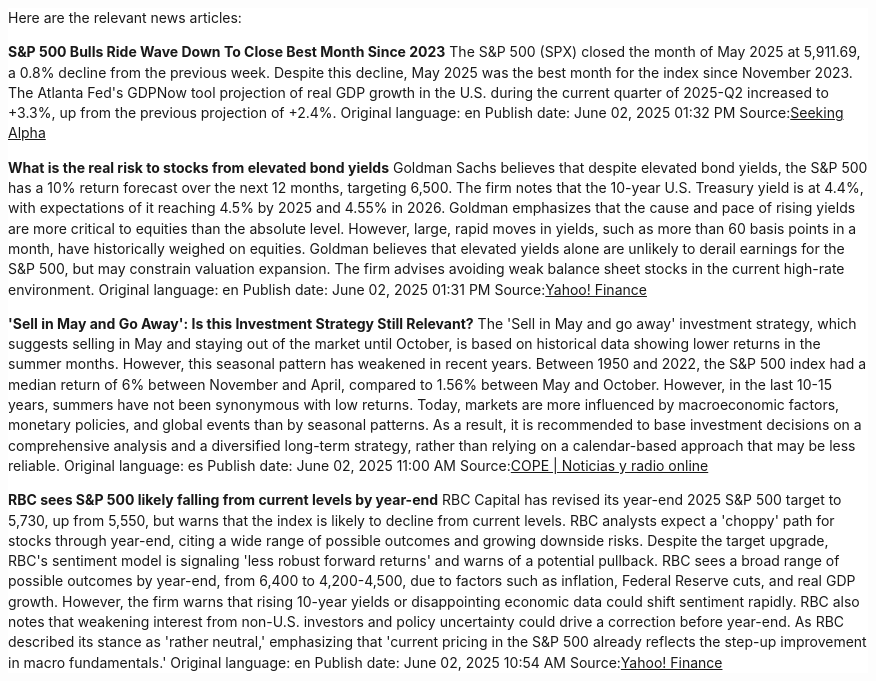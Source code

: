 Here are the relevant news articles:

**S&P 500 Bulls Ride Wave Down To Close Best Month Since 2023**
The S&P 500 (SPX) closed the month of May 2025 at 5,911.69, a 0.8% decline from the previous week. Despite this decline, May 2025 was the best month for the index since November 2023. The Atlanta Fed's GDPNow tool projection of real GDP growth in the U.S. during the current quarter of 2025-Q2 increased to +3.3%, up from the previous projection of +2.4%.
Original language: en
Publish date: June 02, 2025 01:32 PM
Source:[Seeking Alpha](https://seekingalpha.com/article/4791670-s-and-p-500-bulls-ride-wave-down-to-close-best-month-since-2023)

**What is the real risk to stocks from elevated bond yields**
Goldman Sachs believes that despite elevated bond yields, the S&P 500 has a 10% return forecast over the next 12 months, targeting 6,500. The firm notes that the 10-year U.S. Treasury yield is at 4.4%, with expectations of it reaching 4.5% by 2025 and 4.55% in 2026. Goldman emphasizes that the cause and pace of rising yields are more critical to equities than the absolute level. However, large, rapid moves in yields, such as more than 60 basis points in a month, have historically weighed on equities. Goldman believes that elevated yields alone are unlikely to derail earnings for the S&P 500, but may constrain valuation expansion. The firm advises avoiding weak balance sheet stocks in the current high-rate environment.
Original language: en
Publish date: June 02, 2025 01:31 PM
Source:[Yahoo! Finance](https://finance.yahoo.com/news/real-risk-stocks-elevated-bond-133140680.html)

**'Sell in May and Go Away': Is this Investment Strategy Still Relevant?**
The 'Sell in May and go away' investment strategy, which suggests selling in May and staying out of the market until October, is based on historical data showing lower returns in the summer months. However, this seasonal pattern has weakened in recent years. Between 1950 and 2022, the S&P 500 index had a median return of 6% between November and April, compared to 1.56% between May and October. However, in the last 10-15 years, summers have not been synonymous with low returns. Today, markets are more influenced by macroeconomic factors, monetary policies, and global events than by seasonal patterns. As a result, it is recommended to base investment decisions on a comprehensive analysis and a diversified long-term strategy, rather than relying on a calendar-based approach that may be less reliable.
Original language: es
Publish date: June 02, 2025 11:00 AM
Source:[COPE | Noticias y radio online](https://www.cope.es/emisoras/andalucia/jaen-provincia/jaen/jaen-economia/noticias/sell-in-may-and-go-away-sigue-teniendo-sentido-estrategia-inversion-20250602_3161752.html)

**RBC sees S&P 500 likely falling from current levels by year-end**
RBC Capital has revised its year-end 2025 S&P 500 target to 5,730, up from 5,550, but warns that the index is likely to decline from current levels. RBC analysts expect a 'choppy' path for stocks through year-end, citing a wide range of possible outcomes and growing downside risks. Despite the target upgrade, RBC's sentiment model is signaling 'less robust forward returns' and warns of a potential pullback. RBC sees a broad range of possible outcomes by year-end, from 6,400 to 4,200-4,500, due to factors such as inflation, Federal Reserve cuts, and real GDP growth. However, the firm warns that rising 10-year yields or disappointing economic data could shift sentiment rapidly. RBC also notes that weakening interest from non-U.S. investors and policy uncertainty could drive a correction before year-end. As RBC described its stance as 'rather neutral,' emphasizing that 'current pricing in the S&P 500 already reflects the step-up improvement in macro fundamentals.' 
Original language: en
Publish date: June 02, 2025 10:54 AM
Source:[Yahoo! Finance](https://finance.yahoo.com/news/rbc-sees-p-500-likely-105400708.html)
